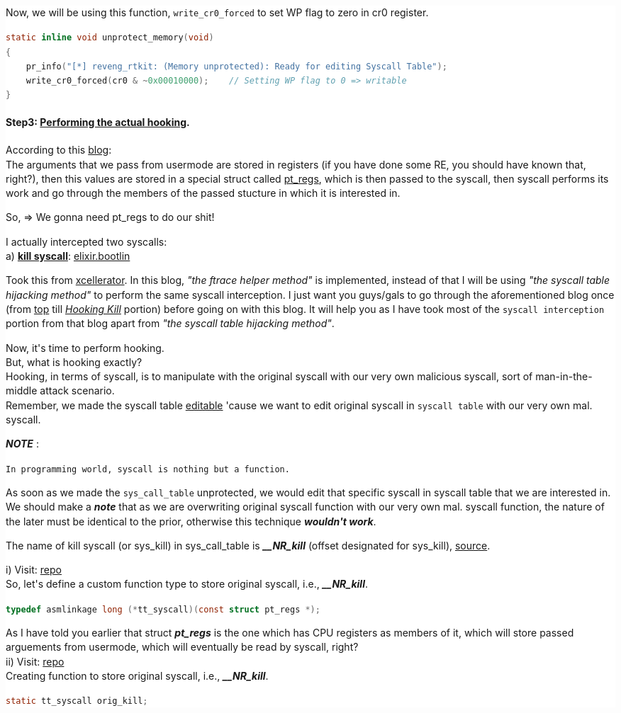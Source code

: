 Now, we will be using this function, `write_cr0_forced` to set WP flag to zero in cr0 register.
```c
static inline void unprotect_memory(void)
{
	pr_info("[*] reveng_rtkit: (Memory unprotected): Ready for editing Syscall Table");
	write_cr0_forced(cr0 & ~0x00010000);    // Setting WP flag to 0 => writable
}
```
#### Step3: <ins>Performing the actual hooking</ins>.

According to this [blog](https://xcellerator.github.io/posts/linux_rootkits_02/#how-the-kernel-handles-syscalls):\
The arguments that we pass from usermode are stored in registers (if you have done some RE, you should have known that, right?), then this values are stored in a special struct called [pt_regs](https://github.com/torvalds/linux/blob/15bc20c6af4ceee97a1f90b43c0e386643c071b4/arch/x86/include/asm/ptrace.h#L12), which is then passed to the syscall, then syscall performs its work and go through the members of the passed stucture in which it is interested in. 

So, => We gonna need pt_regs to do our shit!

I actually intercepted two syscalls:\
a) <ins>**kill syscall**</ins>: [elixir.bootlin](https://elixir.bootlin.com/linux/v5.11/source/include/linux/syscalls.h#L708)

Took this from [xcellerator](https://xcellerator.github.io/posts/linux_rootkits_03/). In this blog, _"the ftrace helper method"_ is implemented, instead of that I will be using _"the syscall table hijacking method"_ to perform the same syscall interception. I just want you guys/gals to go through the aforementioned blog once (from [top](https://xcellerator.github.io/posts/linux_rootkits_03/) till [_Hooking Kill_](https://xcellerator.github.io/posts/linux_rootkits_03/#hooking-kill) portion) before going on with this blog. It will help you as I have took most of the `syscall interception` portion from that blog apart from _"the syscall table hijacking method"_.

Now, it's time to perform hooking.\
But, what is hooking exactly?\
Hooking, in terms of syscall, is to manipulate with the original syscall with our very own malicious syscall, sort of man-in-the-middle attack scenario.\
Remember, we made the syscall table [editable](https://github.com/reveng007/reveng_rtkit/blob/main/Detailed_blog_README.md#step2-disabling-the-wpwrite-protection-flag-in-the-control-register) 'cause we want to edit original syscall in `syscall table` with our very own mal. syscall.

***NOTE*** :
```
In programming world, syscall is nothing but a function.
```

As soon as we made the `sys_call_table` unprotected, we would edit that specific syscall in syscall table that we are interested in. We should make a ***note*** that as we are overwriting original syscall function with our very own mal. syscall function, the nature of the later must be identical to the prior, otherwise this technique ***wouldn't work***.

The name of kill syscall (or sys_kill) in sys_call_table is ***__NR_kill*** (offset designated for sys_kill), [source](https://elixir.bootlin.com/linux/v5.11/source/arch/arm64/include/asm/unistd32.h#L87).

i) Visit: [repo](https://github.com/reveng007/reveng_rtkit/blob/055b7dce57cf1317f13fb3bd141e21c3ec82c5dc/kernel_src/include/hook_syscall_helper.h#L42)\
So, let's define a custom function type to store original syscall, i.e., ***__NR_kill***.
```c
typedef asmlinkage long (*tt_syscall)(const struct pt_regs *);
```
As I have told you earlier that struct ***pt_regs*** is the one which has CPU registers as members of it, which will store passed arguements from usermode, which will eventually be read by syscall, right?\
ii) Visit: [repo](https://github.com/reveng007/reveng_rtkit/blob/055b7dce57cf1317f13fb3bd141e21c3ec82c5dc/kernel_src/include/hook_syscall_helper.h#L45)\
Creating function to store original syscall, i.e., ***__NR_kill***.
```c
static tt_syscall orig_kill;
```